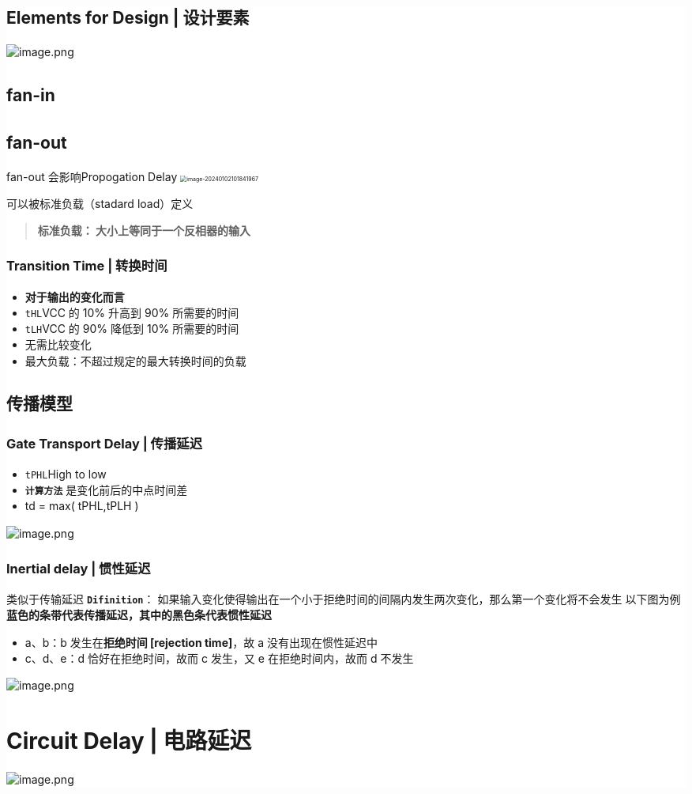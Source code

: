 
## Elements for Design | 设计要素
![image.png](https://cdn.nlark.com/yuque/0/2023/png/36192378/1697510454557-de254edd-cd75-4b74-940d-b7dc80043026.png#averageHue=%23e5e3e2&clientId=u062a7aa5-48fa-4&from=paste&height=362&id=u8851b911&originHeight=724&originWidth=1422&originalType=binary&ratio=2&rotation=0&showTitle=false&size=132034&status=done&style=none&taskId=uff2a4aab-cf89-4168-b2be-7ebc154641e&title=&width=711)
## fan-in



## fan-out

fan-out 会影响Propogation Delay
<img src="https://zzh-pic-for-self.oss-cn-hangzhou.aliyuncs.com/img/202401021018184.png" alt="image-20240102101841967" style="zoom:50%;" />



可以被标准负载（stadard load）定义

> **标准负载：
> 大小上等同于一个反相器的输入**

### Transition Time | 转换时间

- **对于输出的变化而言** 
- `tHL`VCC 的 10% 升高到 90% 所需要的时间
- `tLH`VCC 的 90% 降低到 10% 所需要的时间
- 无需比较变化
- 最大负载：不超过规定的最大转换时间的负载
## 传播模型
### Gate Transport Delay | 传播延迟

- `tPHL`High to low
- **`计算方法`**  是变化前后的中点时间差
- td = max( tPHL,tPLH )

![image.png](https://cdn.nlark.com/yuque/0/2023/png/36192378/1697365248456-23bce20c-e7fd-4420-b17c-b0a68879a4fe.png#averageHue=%23fefefd&clientId=uabe4f76e-e7d1-4&from=paste&height=258&id=ue524457c&originHeight=516&originWidth=989&originalType=binary&ratio=2&rotation=0&showTitle=false&size=33749&status=done&style=none&taskId=u5aed4ecb-96cb-48b9-abf3-913518af8d0&title=&width=494.5)
### Inertial delay | 惯性延迟
类似于传输延迟 
**`Difinition`**： 如果输入变化使得输出在一个小于拒绝时间的间隔内发生两次变化，那么第一个变化将不会发生
以下图为例
**蓝色的条带代表传播延迟，其中的黑色条代表惯性延迟**

   - a、b：b 发生在**拒绝时间 [rejection time]**，故 a 没有出现在惯性延迟中
   - c、d、e：d 恰好在拒绝时间，故而 c 发生，又 e 在拒绝时间内，故而 d 不发生

![image.png](http://cdn.nlark.com/yuque/0/2023/png/36192378/1697365737558-961c3379-fbb6-42aa-a808-6ed9215c45c0.png#averageHue=%23fefdfd&clientId=uabe4f76e-e7d1-4&from=paste&height=331&id=qjNME&originHeight=662&originWidth=962&originalType=binary&ratio=2&rotation=0&showTitle=false&size=47203&status=done&style=none&taskId=ue213b129-2335-4398-94d6-08cb161afed&title=&width=481)
# Circuit Delay | 电路延迟
![image.png](http://cdn.nlark.com/yuque/0/2023/png/36192378/1697965892820-51accbc5-f4f8-43ac-8b21-ec0e2ca8a818.png#averageHue=%23ededed&clientId=u3c69ed47-b661-4&from=paste&height=483&id=u0e739a0f&originHeight=965&originWidth=1503&originalType=binary&ratio=2&rotation=0&showTitle=false&size=96526&status=done&style=none&taskId=u466e7ea5-8bd6-4b08-8a2c-74ff463a8e4&title=&width=751.5)

